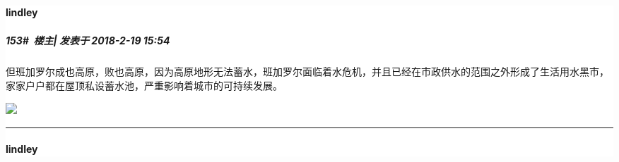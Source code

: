 ####  lindley  
##### 153#         楼主| 发表于 2018-2-19 15:54




但班加罗尔成也高原，败也高原，因为高原地形无法蓄水，班加罗尔面临着水危机，并且已经在市政供水的范围之外形成了生活用水黑市，家家户户都在屋顶私设蓄水池，严重影响着城市的可持续发展。

<img src="http://wx4.sinaimg.cn/large/6b2c0dc7gy1foljzrc8q1j21hc0zk18f.jpg" referrerpolicy="no-referrer">







*****

####  lindley  

